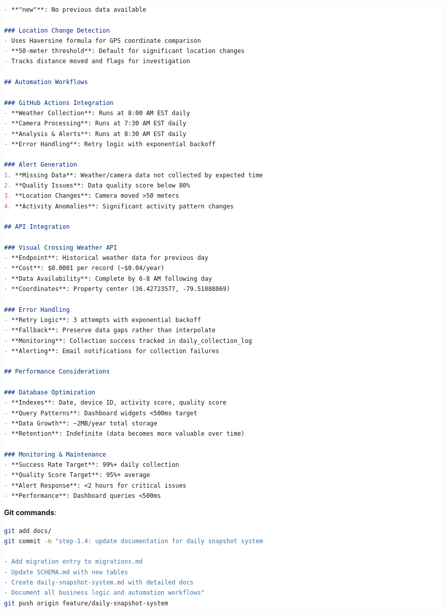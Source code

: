 ```markdown
- **"new"**: No previous data available

### Location Change Detection
- Uses Haversine formula for GPS coordinate comparison
- **50-meter threshold**: Default for significant location changes
- Tracks distance moved and flags for investigation

## Automation Workflows

### GitHub Actions Integration
- **Weather Collection**: Runs at 8:00 AM EST daily
- **Camera Processing**: Runs at 7:30 AM EST daily
- **Analysis & Alerts**: Runs at 8:30 AM EST daily
- **Error Handling**: Retry logic with exponential backoff

### Alert Generation
1. **Missing Data**: Weather/camera data not collected by expected time
2. **Quality Issues**: Data quality score below 80%
3. **Location Changes**: Camera moved >50 meters
4. **Activity Anomalies**: Significant activity pattern changes

## API Integration

### Visual Crossing Weather API
- **Endpoint**: Historical weather data for previous day
- **Cost**: $0.0001 per record (~$0.04/year)
- **Data Availability**: Complete by 6-8 AM following day
- **Coordinates**: Property center (36.42723577, -79.51088069)

### Error Handling
- **Retry Logic**: 3 attempts with exponential backoff
- **Fallback**: Preserve data gaps rather than interpolate
- **Monitoring**: Collection success tracked in daily_collection_log
- **Alerting**: Email notifications for collection failures

## Performance Considerations

### Database Optimization
- **Indexes**: Date, device ID, activity score, quality score
- **Query Patterns**: Dashboard widgets <500ms target
- **Data Growth**: ~2MB/year total storage
- **Retention**: Indefinite (data becomes more valuable over time)

### Monitoring & Maintenance
- **Success Rate Target**: 99%+ daily collection
- **Quality Score Target**: 95%+ average
- **Alert Response**: <2 hours for critical issues
- **Performance**: Dashboard queries <500ms
```

**Git commands**:
```bash
git add docs/
git commit -m "step-1.4: update documentation for daily snapshot system

- Add migration entry to migrations.md
- Update SCHEMA.md with new tables
- Create daily-snapshot-system.md with detailed docs
- Document all business logic and automation workflows"
git push origin feature/daily-snapshot-system
```
